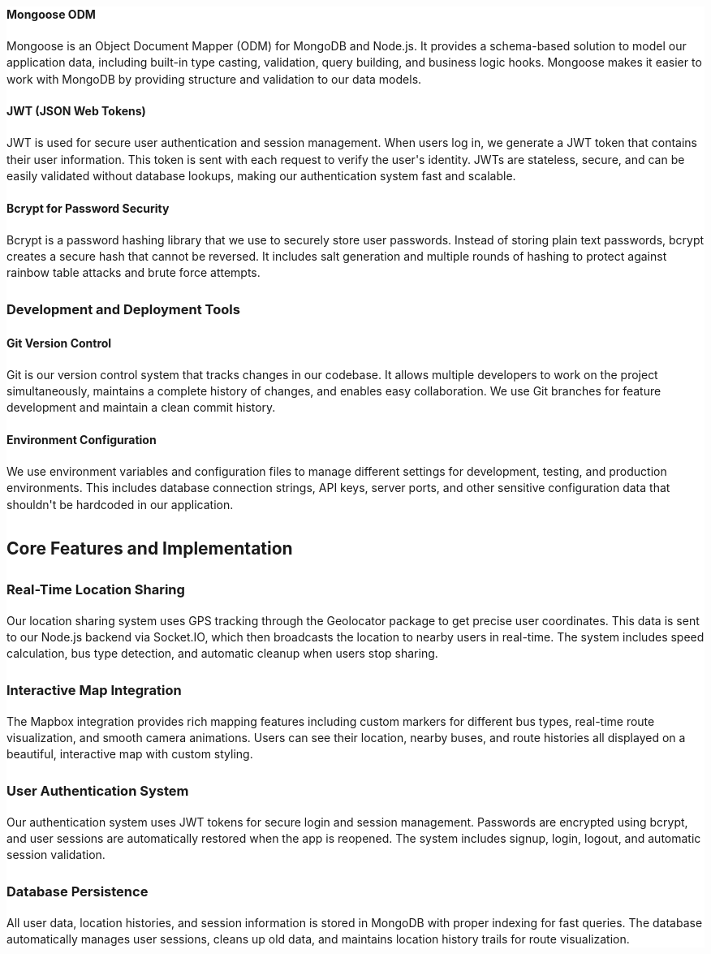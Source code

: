#### Mongoose ODM
Mongoose is an Object Document Mapper (ODM) for MongoDB and Node.js. It provides a schema-based solution to model our application data, including built-in type casting, validation, query building, and business logic hooks. Mongoose makes it easier to work with MongoDB by providing structure and validation to our data models.

#### JWT (JSON Web Tokens)
JWT is used for secure user authentication and session management. When users log in, we generate a JWT token that contains their user information. This token is sent with each request to verify the user's identity. JWTs are stateless, secure, and can be easily validated without database lookups, making our authentication system fast and scalable.

#### Bcrypt for Password Security
Bcrypt is a password hashing library that we use to securely store user passwords. Instead of storing plain text passwords, bcrypt creates a secure hash that cannot be reversed. It includes salt generation and multiple rounds of hashing to protect against rainbow table attacks and brute force attempts.

### Development and Deployment Tools

#### Git Version Control
Git is our version control system that tracks changes in our codebase. It allows multiple developers to work on the project simultaneously, maintains a complete history of changes, and enables easy collaboration. We use Git branches for feature development and maintain a clean commit history.

#### Environment Configuration
We use environment variables and configuration files to manage different settings for development, testing, and production environments. This includes database connection strings, API keys, server ports, and other sensitive configuration data that shouldn't be hardcoded in our application.

## Core Features and Implementation

### Real-Time Location Sharing
Our location sharing system uses GPS tracking through the Geolocator package to get precise user coordinates. This data is sent to our Node.js backend via Socket.IO, which then broadcasts the location to nearby users in real-time. The system includes speed calculation, bus type detection, and automatic cleanup when users stop sharing.

### Interactive Map Integration
The Mapbox integration provides rich mapping features including custom markers for different bus types, real-time route visualization, and smooth camera animations. Users can see their location, nearby buses, and route histories all displayed on a beautiful, interactive map with custom styling.

### User Authentication System
Our authentication system uses JWT tokens for secure login and session management. Passwords are encrypted using bcrypt, and user sessions are automatically restored when the app is reopened. The system includes signup, login, logout, and automatic session validation.

### Database Persistence
All user data, location histories, and session information is stored in MongoDB with proper indexing for fast queries. The database automatically manages user sessions, cleans up old data, and maintains location history trails for route visualization.
